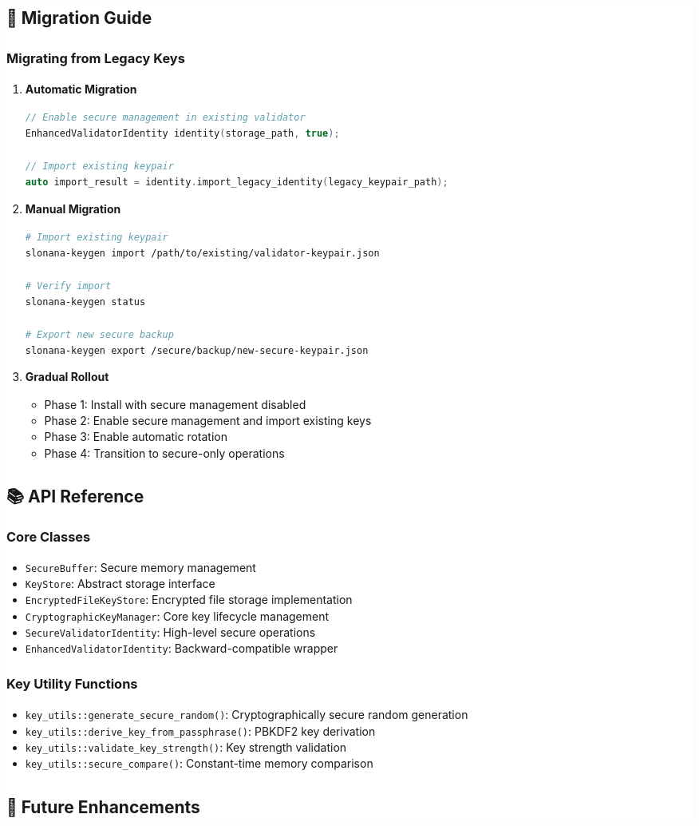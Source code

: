 ## 🔄 Migration Guide

### Migrating from Legacy Keys

1. **Automatic Migration**
   ```cpp
   // Enable secure management in existing validator
   EnhancedValidatorIdentity identity(storage_path, true);
   
   // Import existing keypair
   auto import_result = identity.import_legacy_identity(legacy_keypair_path);
   ```

2. **Manual Migration**
   ```bash
   # Import existing keypair
   slonana-keygen import /path/to/existing/validator-keypair.json
   
   # Verify import
   slonana-keygen status
   
   # Export new secure backup
   slonana-keygen export /secure/backup/new-secure-keypair.json
   ```

3. **Gradual Rollout**
   - Phase 1: Install with secure management disabled
   - Phase 2: Enable secure management and import existing keys
   - Phase 3: Enable automatic rotation
   - Phase 4: Transition to secure-only operations

## 📚 API Reference

### Core Classes

- `SecureBuffer`: Secure memory management
- `KeyStore`: Abstract storage interface
- `EncryptedFileKeyStore`: Encrypted file storage implementation
- `CryptographicKeyManager`: Core key lifecycle management
- `SecureValidatorIdentity`: High-level secure operations
- `EnhancedValidatorIdentity`: Backward-compatible wrapper

### Key Utility Functions

- `key_utils::generate_secure_random()`: Cryptographically secure random generation
- `key_utils::derive_key_from_passphrase()`: PBKDF2 key derivation
- `key_utils::validate_key_strength()`: Key strength validation
- `key_utils::secure_compare()`: Constant-time memory comparison

## 🚀 Future Enhancements
